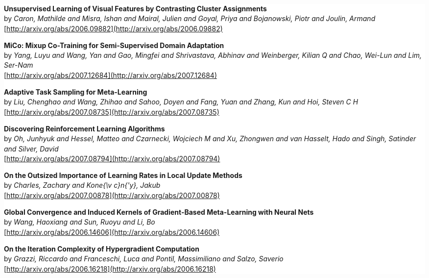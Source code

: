 
**Unsupervised Learning of Visual Features by Contrasting
Cluster Assignments**
<br />
by *Caron, Mathilde and Misra, Ishan and Mairal, Julien and
Goyal, Priya and Bojanowski, Piotr and Joulin, Armand*
<br />
[http://arxiv.org/abs/2006.09882](http://arxiv.org/abs/2006.09882)


**MiCo: Mixup Co-Training for Semi-Supervised Domain
Adaptation**
<br />
by *Yang, Luyu and Wang, Yan and Gao, Mingfei and Shrivastava,
Abhinav and Weinberger, Kilian Q and Chao, Wei-Lun and Lim,
Ser-Nam*
<br />
[http://arxiv.org/abs/2007.12684](http://arxiv.org/abs/2007.12684)


**Adaptive Task Sampling for Meta-Learning**
<br />
by *Liu, Chenghao and Wang, Zhihao and Sahoo, Doyen and Fang,
Yuan and Zhang, Kun and Hoi, Steven C H*
<br />
[http://arxiv.org/abs/2007.08735](http://arxiv.org/abs/2007.08735)


**Discovering Reinforcement Learning Algorithms**
<br />
by *Oh, Junhyuk and Hessel, Matteo and Czarnecki, Wojciech M and
Xu, Zhongwen and van Hasselt, Hado and Singh, Satinder and
Silver, David*
<br />
[http://arxiv.org/abs/2007.08794](http://arxiv.org/abs/2007.08794)


**On the Outsized Importance of Learning Rates in Local Update
Methods**
<br />
by *Charles, Zachary and Kone{\v c}n{\'y}, Jakub*
<br />
[http://arxiv.org/abs/2007.00878](http://arxiv.org/abs/2007.00878)


**Global Convergence and Induced Kernels of Gradient-Based
Meta-Learning with Neural Nets**
<br />
by *Wang, Haoxiang and Sun, Ruoyu and Li, Bo*
<br />
[http://arxiv.org/abs/2006.14606](http://arxiv.org/abs/2006.14606)


**On the Iteration Complexity of Hypergradient Computation**
<br />
by *Grazzi, Riccardo and Franceschi, Luca and Pontil,
Massimiliano and Salzo, Saverio*
<br />
[http://arxiv.org/abs/2006.16218](http://arxiv.org/abs/2006.16218)
